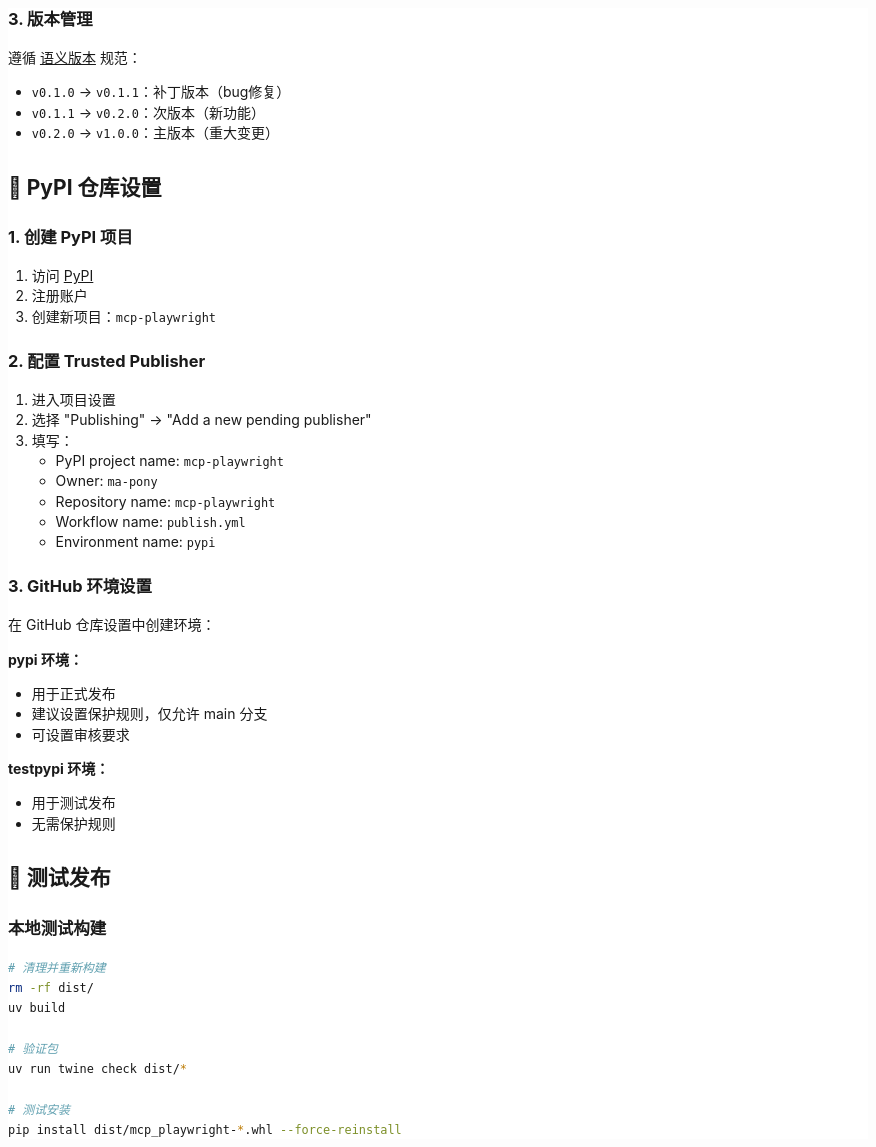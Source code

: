 ### 3. 版本管理
遵循 [语义版本](https://semver.org/lang/zh-CN/) 规范：
- `v0.1.0` → `v0.1.1`：补丁版本（bug修复）
- `v0.1.1` → `v0.2.0`：次版本（新功能）
- `v0.2.0` → `v1.0.0`：主版本（重大变更）

## 🔧 PyPI 仓库设置

### 1. 创建 PyPI 项目
1. 访问 [PyPI](https://pypi.org)
2. 注册账户
3. 创建新项目：`mcp-playwright`

### 2. 配置 Trusted Publisher
1. 进入项目设置
2. 选择 "Publishing" → "Add a new pending publisher"
3. 填写：
   - PyPI project name: `mcp-playwright`
   - Owner: `ma-pony`
   - Repository name: `mcp-playwright`
   - Workflow name: `publish.yml`
   - Environment name: `pypi`

### 3. GitHub 环境设置
在 GitHub 仓库设置中创建环境：

**pypi 环境：**
- 用于正式发布
- 建议设置保护规则，仅允许 main 分支
- 可设置审核要求

**testpypi 环境：**
- 用于测试发布
- 无需保护规则

## 🧪 测试发布

### 本地测试构建
```bash
# 清理并重新构建
rm -rf dist/
uv build

# 验证包
uv run twine check dist/*

# 测试安装
pip install dist/mcp_playwright-*.whl --force-reinstall
```
